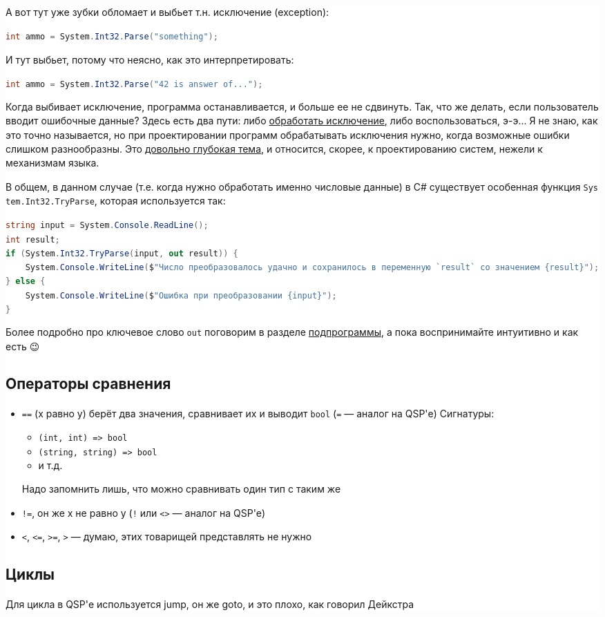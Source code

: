 А вот тут уже зубки обломает и выбьет т.н. исключение (exception):
```csharp
int ammo = System.Int32.Parse("something");
```

И тут выбьет, потому что неясно, как это интерпретировать:
```csharp
int ammo = System.Int32.Parse("42 is answer of...");
```

Когда выбивает исключение, программа останавливается, и больше ее не сдвинуть. Так, что же делать, если пользователь вводит ошибочные данные? Здесь есть два пути: либо [обработать исключение](#исключения), либо воспользоваться, э-э... Я не знаю, как это точно называется, но при проектировании программ обрабатывать исключения нужно, когда возможные ошибки слишком разнообразны. Это [довольно глубокая тема](https://softwareengineering.stackexchange.com/questions/189222/are-exceptions-as-control-flow-considered-a-serious-antipattern-if-so-why), и относится, скорее, к проектированию систем, нежели к механизмам языка.

В общем, в данном случае (т.е. когда нужно обработать именно числовые данные) в C# существует особенная функция `System.Int32.TryParse`, которая используется так:

```csharp
string input = System.Console.ReadLine();
int result;
if (System.Int32.TryParse(input, out result)) {
    System.Console.WriteLine($"Число преобразовалось удачно и сохранилось в переменную `result` со значением {result}");
} else {
    System.Console.WriteLine($"Ошибка при преобразовании {input}");
}
```

Более подробно про ключевое слово `out` поговорим в разделе [подпрограммы](#подпрограммы), а пока воспринимайте интуитивно и как есть :wink:


## Операторы сравнения







* `==` (x равно y) берёт два значения, сравнивает их и выводит `bool` (`=` — аналог на QSP'е)
    Сигнатуры:
    * `(int, int) => bool`
    * `(string, string) => bool`
    * и т.д.

    Надо запомнить лишь, что можно сравнивать один тип с таким же
* `!=`, он же x не равно y (`!` или `<>` — аналог на QSP'е)
* `<`, `<=`, `>=`, `>` — думаю, этих товарищей представлять не нужно

## Циклы

Для цикла в QSP'е используется jump, он же goto, и это плохо, как говорил Дейкстра
